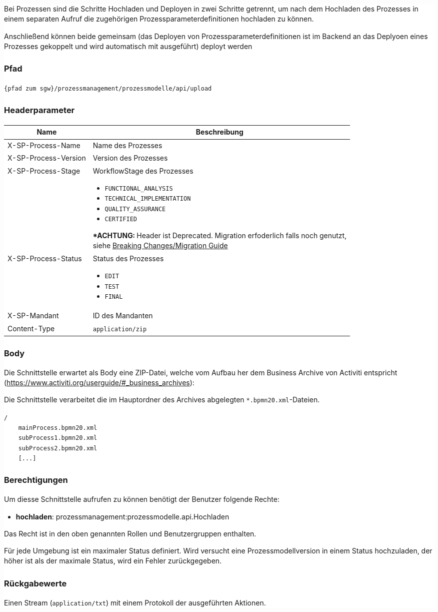 Bei Prozessen sind die Schritte Hochladen und Deployen in zwei Schritte getrennt, 
um nach dem Hochladen des Prozesses in einem separaten Aufruf die zugehörigen Prozessparameterdefinitionen hochladen zu können.

Anschließend können beide gemeinsam (das Deployen von Prozessparameterdefinitionen ist 
im Backend an das Deplyoen eines Prozesses gekoppelt und wird automatisch mit ausgeführt) deployt werden

### Pfad
`{pfad zum sgw}/prozessmanagement/prozessmodelle/api/upload`

### Headerparameter
| **Name**             | **Beschreibung**                                                                                                                                                                                              |
|----------------------|---------------------------------------------------------------------------------------------------------------------------------------------------------------------------------------------------------------|
| X-SP-Process-Name    | Name des Prozesses                                                                                                                                                                                            |
| X-SP-Process-Version | Version des Prozesses                                                                                                                                                                                         |
| X-SP-Process-Stage   | WorkflowStage des Prozesses<br /><ul><li>`FUNCTIONAL_ANALYSIS`</li><li>`TECHNICAL_IMPLEMENTATION`</li><li>`QUALITY_ASSURANCE`</li><li>`CERTIFIED`</li></ul> <b>*ACHTUNG:</b> Header ist Deprecated. Migration erfoderlich falls noch genutzt, <br/> siehe [Breaking Changes/Migration Guide](#breaking-changesmigration-guide) |
| X-SP-Process-Status  | Status des Prozesses<br /><ul><li>`EDIT`</li><li>`TEST`</li> <li>`FINAL`</li></ul>                                                                                                                            |
| X-SP-Mandant         | ID des Mandanten                                                                                                                                                                                              |
| Content-Type         | `application/zip`                                                                                                                                                                                             |

### Body
Die Schnittstelle erwartet als Body eine ZIP-Datei, welche vom Aufbau her dem Business Archive von Activiti entspricht (https://www.activiti.org/userguide/#_business_archives):

Die Schnittstelle verarbeitet die im Hauptordner des Archives abgelegten `*.bpmn20.xml`-Dateien. 
```
/
    mainProcess.bpmn20.xml
    subProcess1.bpmn20.xml
    subProcess2.bpmn20.xml
    [...]
```

### Berechtigungen

Um diesse Schnittstelle aufrufen zu können benötigt der Benutzer folgende Rechte:
*  **hochladen**: prozessmanagement:prozessmodelle.api.Hochladen

Das Recht ist in den oben genannten Rollen und Benutzergruppen enthalten.

Für jede Umgebung ist ein maximaler Status definiert. 
Wird versucht eine Prozessmodellversion in einem Status hochzuladen, der höher ist als der maximale Status, 
wird ein Fehler zurückgegeben.

### Rückgabewerte 

Einen Stream (`application/txt`) mit einem Protokoll der ausgeführten Aktionen.
